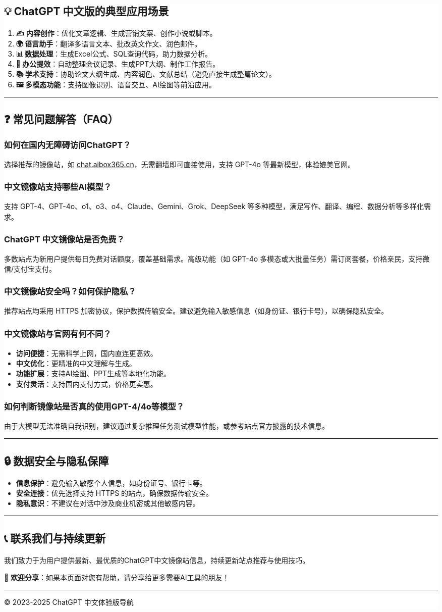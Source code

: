 ## 💡 ChatGPT 中文版的典型应用场景

1. **✍️ 内容创作**：优化文章逻辑、生成营销文案、创作小说或脚本。
2. **🌍 语言助手**：翻译多语言文本、批改英文作文、润色邮件。
3. **📊 数据处理**：生成Excel公式、SQL查询代码，助力数据分析。
4. **🏢 办公提效**：自动整理会议记录、生成PPT大纲、制作工作报告。
5. **📚 学术支持**：协助论文大纲生成、内容润色、文献总结（避免直接生成整篇论文）。
6. **🖼️ 多模态功能**：支持图像识别、语音交互、AI绘图等前沿应用。

---

## ❓ 常见问题解答（FAQ）

### 如何在国内无障碍访问ChatGPT？
选择推荐的镜像站，如 [chat.aibox365.cn](https://chat.aibox365.cn)，无需翻墙即可直接使用，支持 GPT-4o 等最新模型，体验媲美官网。

### 中文镜像站支持哪些AI模型？
支持 GPT-4、GPT-4o、o1、o3、o4、Claude、Gemini、Grok、DeepSeek 等多种模型，满足写作、翻译、编程、数据分析等多样化需求。

### ChatGPT 中文镜像站是否免费？
多数站点为新用户提供每日免费对话额度，覆盖基础需求。高级功能（如 GPT-4o 多模态或大批量任务）需订阅套餐，价格亲民，支持微信/支付宝支付。

### 中文镜像站安全吗？如何保护隐私？
推荐站点均采用 HTTPS 加密协议，保护数据传输安全。建议避免输入敏感信息（如身份证、银行卡号），以确保隐私安全。

### 中文镜像站与官网有何不同？
- **访问便捷**：无需科学上网，国内直连更高效。
- **中文优化**：更精准的中文理解与生成。
- **功能扩展**：支持AI绘图、PPT生成等本地化功能。
- **支付灵活**：支持国内支付方式，价格更实惠。

### 如何判断镜像站是否真的使用GPT-4/4o等模型？
由于大模型无法准确自我识别，建议通过复杂推理任务测试模型性能，或参考站点官方披露的技术信息。

---

## 🔒 数据安全与隐私保障

- **信息保护**：避免输入敏感个人信息，如身份证号、银行卡等。
- **安全连接**：优先选择支持 HTTPS 的站点，确保数据传输安全。
- **隐私意识**：不建议在对话中涉及商业机密或其他敏感内容。

---

## 📞 联系我们与持续更新

我们致力于为用户提供最新、最优质的ChatGPT中文镜像站信息，持续更新站点推荐与使用技巧。

🌟 **欢迎分享**：如果本页面对您有帮助，请分享给更多需要AI工具的朋友！

---

© 2023-2025 ChatGPT 中文体验版导航
